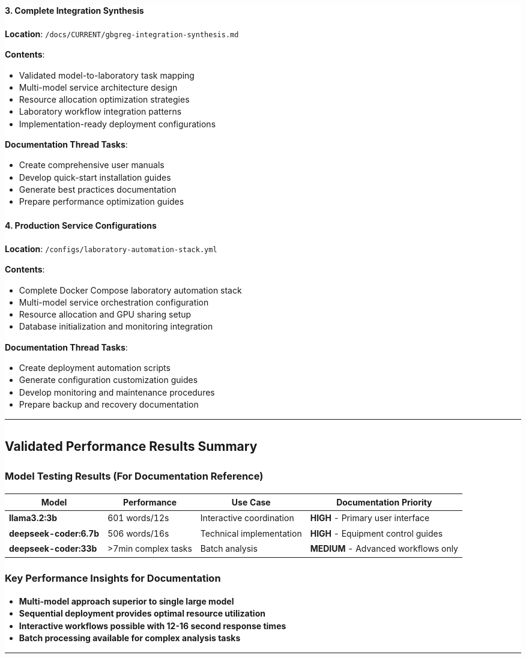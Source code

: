 #### 3. **Complete Integration Synthesis**
**Location**: `/docs/CURRENT/gbgreg-integration-synthesis.md`

**Contents**:
- Validated model-to-laboratory task mapping
- Multi-model service architecture design
- Resource allocation optimization strategies
- Laboratory workflow integration patterns
- Implementation-ready deployment configurations

**Documentation Thread Tasks**:
- Create comprehensive user manuals
- Develop quick-start installation guides
- Generate best practices documentation
- Prepare performance optimization guides

#### 4. **Production Service Configurations**
**Location**: `/configs/laboratory-automation-stack.yml`

**Contents**:
- Complete Docker Compose laboratory automation stack
- Multi-model service orchestration configuration
- Resource allocation and GPU sharing setup
- Database initialization and monitoring integration

**Documentation Thread Tasks**:
- Create deployment automation scripts
- Generate configuration customization guides
- Develop monitoring and maintenance procedures
- Prepare backup and recovery documentation

---

## Validated Performance Results Summary

### Model Testing Results (For Documentation Reference)

| Model | Performance | Use Case | Documentation Priority |
|-------|-------------|----------|------------------------|
| **llama3.2:3b** | 601 words/12s | Interactive coordination | **HIGH** - Primary user interface |
| **deepseek-coder:6.7b** | 506 words/16s | Technical implementation | **HIGH** - Equipment control guides |
| **deepseek-coder:33b** | >7min complex tasks | Batch analysis | **MEDIUM** - Advanced workflows only |

### Key Performance Insights for Documentation
- **Multi-model approach superior to single large model**
- **Sequential deployment provides optimal resource utilization**
- **Interactive workflows possible with 12-16 second response times**
- **Batch processing available for complex analysis tasks**

---
